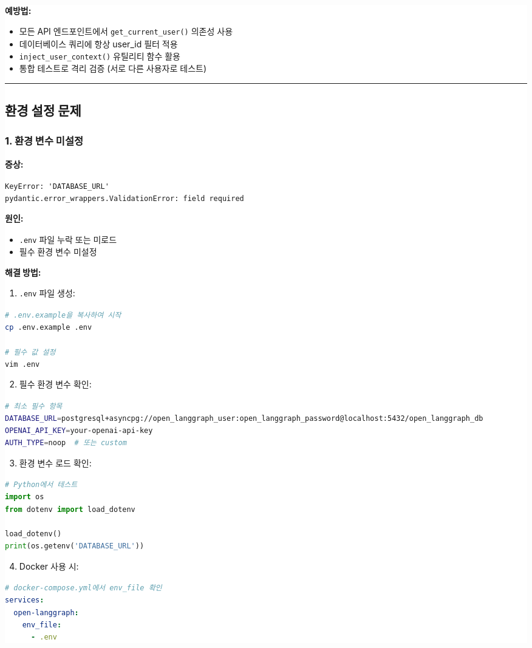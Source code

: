 **예방법:**
- 모든 API 엔드포인트에서 `get_current_user()` 의존성 사용
- 데이터베이스 쿼리에 항상 user_id 필터 적용
- `inject_user_context()` 유틸리티 함수 활용
- 통합 테스트로 격리 검증 (서로 다른 사용자로 테스트)

---

## 환경 설정 문제

### 1. 환경 변수 미설정

**증상:**
```
KeyError: 'DATABASE_URL'
pydantic.error_wrappers.ValidationError: field required
```

**원인:**
- `.env` 파일 누락 또는 미로드
- 필수 환경 변수 미설정

**해결 방법:**

1. `.env` 파일 생성:
```bash
# .env.example을 복사하여 시작
cp .env.example .env

# 필수 값 설정
vim .env
```

2. 필수 환경 변수 확인:
```bash
# 최소 필수 항목
DATABASE_URL=postgresql+asyncpg://open_langgraph_user:open_langgraph_password@localhost:5432/open_langgraph_db
OPENAI_API_KEY=your-openai-api-key
AUTH_TYPE=noop  # 또는 custom
```

3. 환경 변수 로드 확인:
```python
# Python에서 테스트
import os
from dotenv import load_dotenv

load_dotenv()
print(os.getenv('DATABASE_URL'))
```

4. Docker 사용 시:
```yaml
# docker-compose.yml에서 env_file 확인
services:
  open-langgraph:
    env_file:
      - .env
```
